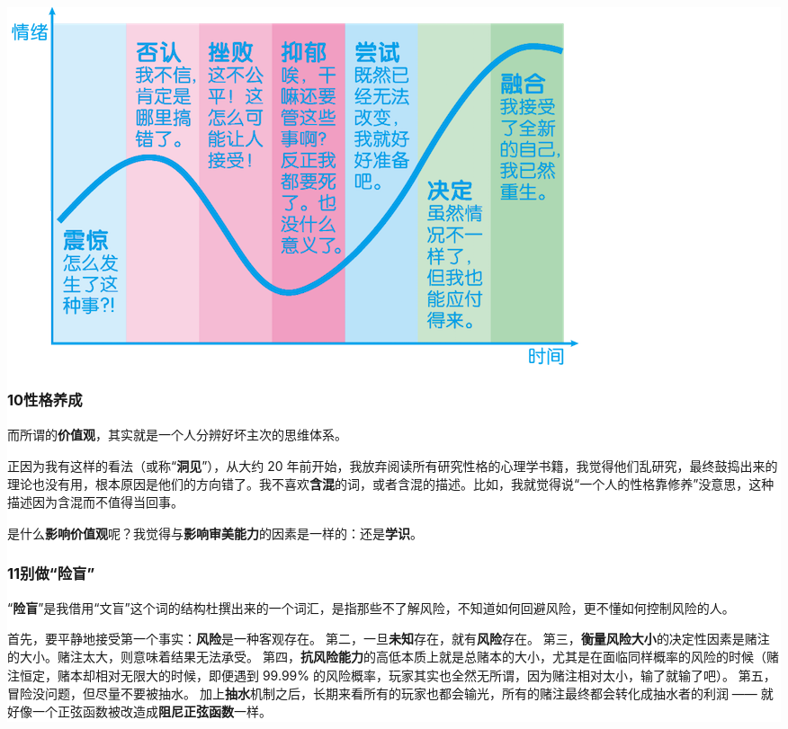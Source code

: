 ![licai-13-59](media/15066866580583/licai-13-59.png)


### 10性格养成

而所谓的**价值观**，其实就是一个人分辨好坏主次的思维体系。

正因为我有这样的看法（或称“**洞见**”），从大约 20 年前开始，我放弃阅读所有研究性格的心理学书籍，我觉得他们乱研究，最终鼓捣出来的理论也没有用，根本原因是他们的方向错了。我不喜欢**含混**的词，或者含混的描述。比如，我就觉得说“一个人的性格靠修养”没意思，这种描述因为含混而不值得当回事。

是什么**影响价值观**呢？我觉得与**影响审美能力**的因素是一样的：还是**学识**。


### 11别做“险盲”

“**险盲**”是我借用“文盲”这个词的结构杜撰出来的一个词汇，是指那些不了解风险，不知道如何回避风险，更不懂如何控制风险的人。

首先，要平静地接受第一个事实：**风险**是一种客观存在。
第二，一旦**未知**存在，就有**风险**存在。
第三，**衡量风险大小**的决定性因素是赌注的大小。赌注太大，则意味着结果无法承受。
第四，**抗风险能力**的高低本质上就是总赌本的大小，尤其是在面临同样概率的风险的时候（赌注恒定，赌本却相对无限大的时候，即便遇到 99.99% 的风险概率，玩家其实也全然无所谓，因为赌注相对太小，输了就输了吧）。
第五，冒险没问题，但尽量不要被抽水。
加上**抽水**机制之后，长期来看所有的玩家也都会输光，所有的赌注最终都会转化成抽水者的利润 —— 就好像一个正弦函数被改造成**阻尼正弦函数**一样。

